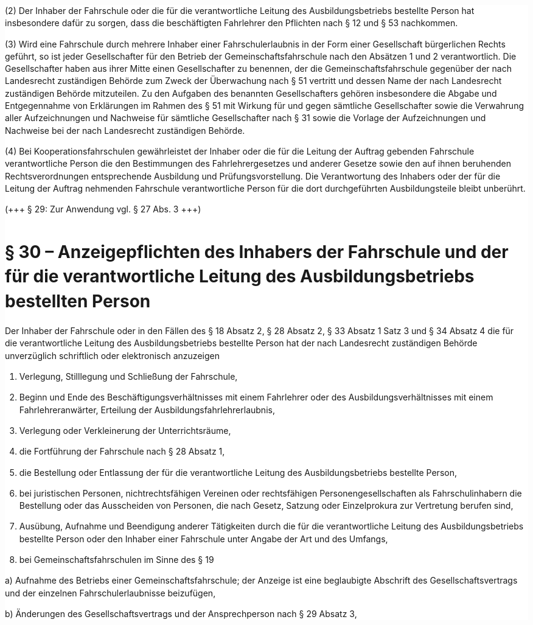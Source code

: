 (2) Der Inhaber der Fahrschule oder die für die verantwortliche Leitung des Ausbildungsbetriebs bestellte Person hat insbesondere dafür zu sorgen, dass die beschäftigten Fahrlehrer den Pflichten nach § 12 und § 53 nachkommen.

(3) Wird eine Fahrschule durch mehrere Inhaber einer Fahrschulerlaubnis in der Form einer Gesellschaft bürgerlichen Rechts geführt, so ist jeder Gesellschafter für den Betrieb der Gemeinschaftsfahrschule nach den Absätzen 1 und 2 verantwortlich. Die Gesellschafter haben aus ihrer Mitte einen Gesellschafter zu benennen, der die Gemeinschaftsfahrschule gegenüber der nach Landesrecht zuständigen Behörde zum Zweck der Überwachung nach § 51 vertritt und dessen Name der nach Landesrecht zuständigen Behörde mitzuteilen. Zu den Aufgaben des benannten Gesellschafters gehören insbesondere die Abgabe und Entgegennahme von Erklärungen im Rahmen des § 51 mit Wirkung für und gegen sämtliche Gesellschafter sowie die Verwahrung aller Aufzeichnungen und Nachweise für sämtliche Gesellschafter nach § 31 sowie die Vorlage der Aufzeichnungen und Nachweise bei der nach Landesrecht zuständigen Behörde.

(4) Bei Kooperationsfahrschulen gewährleistet der Inhaber oder die für die Leitung der Auftrag gebenden Fahrschule verantwortliche Person die den Bestimmungen des Fahrlehrergesetzes und anderer Gesetze sowie den auf ihnen beruhenden Rechtsverordnungen entsprechende Ausbildung und Prüfungsvorstellung. Die Verantwortung des Inhabers oder der für die Leitung der Auftrag nehmenden Fahrschule verantwortliche Person für die dort durchgeführten Ausbildungsteile bleibt unberührt.

(+++ § 29: Zur Anwendung vgl. § 27 Abs. 3 +++)

# § 30 – Anzeigepflichten des Inhabers der Fahrschule und der für die verantwortliche Leitung des Ausbildungsbetriebs bestellten Person

Der Inhaber der Fahrschule oder in den Fällen des § 18 Absatz 2, § 28 Absatz 2, § 33 Absatz 1 Satz 3 und § 34 Absatz 4 die für die verantwortliche Leitung des Ausbildungsbetriebs bestellte Person hat der nach Landesrecht zuständigen Behörde unverzüglich schriftlich oder elektronisch anzuzeigen

1. Verlegung, Stilllegung und Schließung der Fahrschule,

2. Beginn und Ende des Beschäftigungsverhältnisses mit einem Fahrlehrer oder des Ausbildungsverhältnisses mit einem Fahrlehreranwärter, Erteilung der Ausbildungsfahrlehrerlaubnis,

3. Verlegung oder Verkleinerung der Unterrichtsräume,

4. die Fortführung der Fahrschule nach § 28 Absatz 1,

5. die Bestellung oder Entlassung der für die verantwortliche Leitung des Ausbildungsbetriebs bestellte Person,

6. bei juristischen Personen, nichtrechtsfähigen Vereinen oder rechtsfähigen Personengesellschaften als Fahrschulinhabern die Bestellung oder das Ausscheiden von Personen, die nach Gesetz, Satzung oder Einzelprokura zur Vertretung berufen sind,

7. Ausübung, Aufnahme und Beendigung anderer Tätigkeiten durch die für die verantwortliche Leitung des Ausbildungsbetriebs bestellte Person oder den Inhaber einer Fahrschule unter Angabe der Art und des Umfangs,

8. bei Gemeinschaftsfahrschulen im Sinne des § 19

a) Aufnahme des Betriebs einer Gemeinschaftsfahrschule; der Anzeige ist eine beglaubigte Abschrift des Gesellschaftsvertrags und der einzelnen Fahrschulerlaubnisse beizufügen,

b) Änderungen des Gesellschaftsvertrags und der Ansprechperson nach § 29 Absatz 3,
